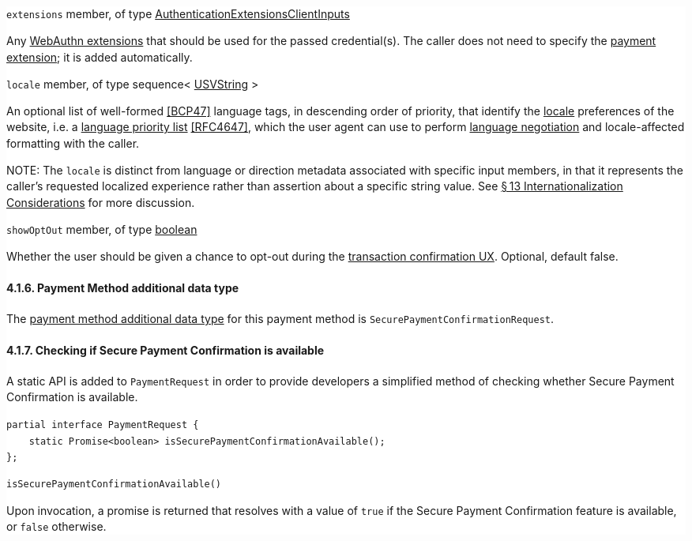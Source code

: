 `extensions` member,  of type [AuthenticationExtensionsClientInputs](https://www.w3.org/TR/webauthn-3/#dictdef-authenticationextensionsclientinputs)

Any [WebAuthn extensions](https://w3c.github.io/webauthn/#webauthn-extensions) that should be used for the passed
credential(s). The caller does not need to specify the [payment extension](https://www.w3.org/TR/secure-payment-confirmation/#sctn-payment-extension-registration); it is added
automatically.

`locale` member,  of type sequence< [USVString](https://webidl.spec.whatwg.org/#idl-USVString) >

An optional list of well-formed [\[BCP47\]](https://www.w3.org/TR/secure-payment-confirmation/#biblio-bcp47 "Tags for Identifying Languages") language tags, in descending
order of priority, that identify the [locale](https://www.w3.org/TR/i18n-glossary/#dfn-locale) preferences of the
website, i.e. a [language priority list](https://www.w3.org/TR/i18n-glossary/#dfn-language-priority-list) [\[RFC4647\]](https://www.w3.org/TR/secure-payment-confirmation/#biblio-rfc4647 "Matching of Language Tags"), which the user
agent can use to perform [language negotiation](https://www.w3.org/TR/i18n-glossary/#dfn-language-negotiation) and locale-affected
formatting with the caller.

NOTE: The `locale` is distinct from
language or direction metadata associated with specific input
members, in that it represents the caller’s requested localized
experience rather than assertion about a specific string value.
See [§ 13 Internationalization Considerations](https://www.w3.org/TR/secure-payment-confirmation/#sctn-i18n-considerations) for more discussion.

`showOptOut` member,  of type [boolean](https://webidl.spec.whatwg.org/#idl-boolean)

Whether the user should be given a chance to opt-out during the [transaction confirmation UX](https://www.w3.org/TR/secure-payment-confirmation/#sctn-transaction-confirmation-ux).
Optional, default false.

#### 4.1.6. Payment Method additional data type

The [payment method additional data type](https://w3c.github.io/payment-request/#dfn-additional-data-type) for this payment method is `SecurePaymentConfirmationRequest`.

#### 4.1.7. Checking if Secure Payment Confirmation is available

A static API is added to `PaymentRequest` in order to provide developers a
simplified method of checking whether Secure Payment Confirmation is available.

```
partial interface PaymentRequest {
    static Promise<boolean> isSecurePaymentConfirmationAvailable();
};

```

`isSecurePaymentConfirmationAvailable()`

Upon invocation, a promise is returned that resolves with a value of `true` if the Secure Payment Confirmation feature is available, or `false` otherwise.
